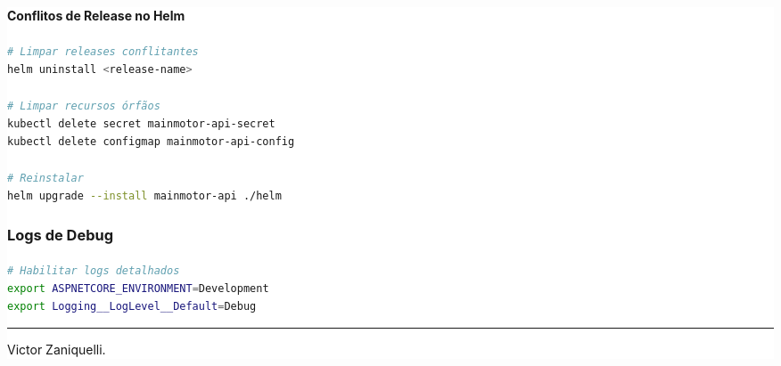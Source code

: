 #### Conflitos de Release no Helm
```bash
# Limpar releases conflitantes
helm uninstall <release-name>

# Limpar recursos órfãos
kubectl delete secret mainmotor-api-secret
kubectl delete configmap mainmotor-api-config

# Reinstalar
helm upgrade --install mainmotor-api ./helm
```

### Logs de Debug
```bash
# Habilitar logs detalhados
export ASPNETCORE_ENVIRONMENT=Development
export Logging__LogLevel__Default=Debug
```

---

Victor Zaniquelli.